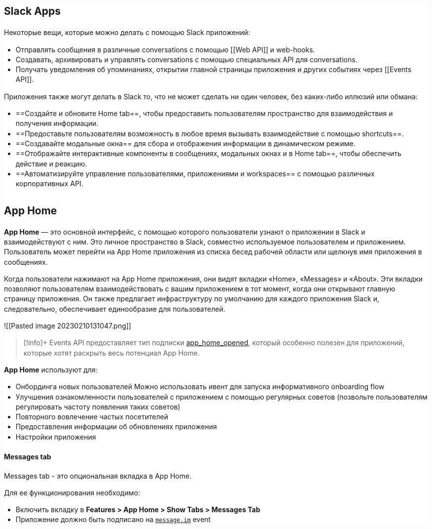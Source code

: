 ## Slack Apps
Некоторые вещи, которые можно делать с помощью Slack приложений:
- Отправлять сообщения в различные conversations с помощью [[Web API]] и web-hooks.
- Создавать, архивировать и управлять conversations с помощью специальных API для conversations.
- Получать уведомления об упоминаниях, открытии главной страницы приложения и других событиях через [[Events API]].

Приложения также могут делать в Slack то, что не может сделать ни один человек, без каких-либо иллюзий или обмана:
- ==Создайте и обновите Home tab==, чтобы предоставить пользователям  пространство для взаимодействия и получения информации.
- ==Предоставьте пользователям возможность в любое время вызывать взаимодействие с помощью shortcuts==.
- ==Создавайте модальные окна== для сбора и отображения информации в динамическом режиме.
- ==Отображайте интерактивные компоненты в сообщениях, модальных окнах и в Home tab==, чтобы обеспечить действие и реакцию.
- ==Автоматизируйте управление пользователями, приложениями и workspaces== с помощью различных корпоративных API.

## App Home
**App Home** — это основной интерфейс, с помощью которого пользователи узнают о приложении в Slack и взаимодействуют с ним. Это личное пространство в Slack, совместно используемое пользователем и приложением. Пользователь может перейти на App Home  приложения из списка бесед рабочей области или щелкнув имя приложения в сообщениях.

Когда пользователи нажимают на App Home приложения, они видят вкладки «Home», «Messages» и «About». Эти вкладки позволяют пользователям взаимодействовать с вашим приложением в тот момент, когда они открывают главную страницу приложения. Он также предлагает инфраструктуру по умолчанию для каждого приложения Slack и, следовательно, обеспечивает единообразие для пользователей.

![[Pasted image 20230210131047.png]]

> [!info]+ Events API предоставляет тип подписки [app_home_opened](https://api.slack.com/events/app_home_opened), который особенно полезен для приложений, которые хотят раскрыть весь потенциал App Home.

**App Home** используют для:
- Онбординга новых пользователей
  Можно использовать ивент для запуска информативного onboarding flow
- Улучшения ознакомленности пользователей с приложением с помощью регулярных советов (позвольте пользователям регулировать частоту появления таких советов)
- Повторного вовлечение частых посетителей
- Предоставления информации об обновлениях приложения
- Настройки приложения

#### Messages tab
Messages tab - это опциональная вкладка в App Home.

Для ее функционирования необходимо:
- Включить вкладку в **Features > App Home > Show Tabs > Messages Tab**
- Приложение должно быть подписано на [`message.im`](https://api.slack.com/events/message.im) event
